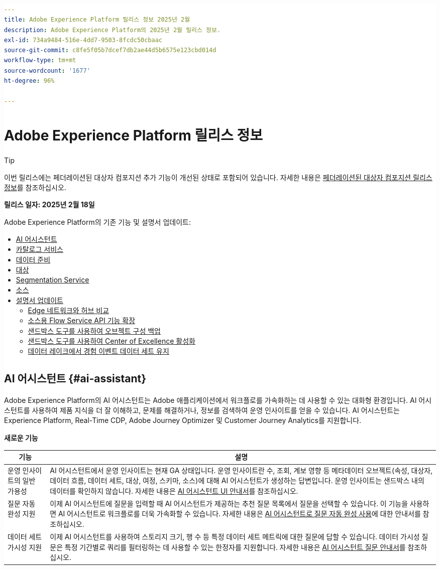 ```yaml
---
title: Adobe Experience Platform 릴리스 정보 2025년 2월
description: Adobe Experience Platform의 2025년 2월 릴리스 정보.
exl-id: 734a9484-516e-4dd7-9503-8fcdc50cbaac
source-git-commit: c8fe5f05b7dcef7db2ae44d5b6575e123cbd014d
workflow-type: tm+mt
source-wordcount: '1677'
ht-degree: 96%

---
```


# Adobe Experience Platform 릴리스 정보

>[!TIP]
>
>이번 릴리스에는 페더레이션된 대상자 컴포지션 추가 기능이 개선된 상태로 포함되어 있습니다. 자세한 내용은 [페더레이션된 대상자 컴포지션 릴리스 정보](https://experienceleague.adobe.com/ko/docs/federated-audience-composition/using/release-notes)를 참조하십시오.

**릴리스 일자: 2025년 2월 18일**

Adobe Experience Platform의 기존 기능 및 설명서 업데이트:

- [AI 어시스턴트](#ai-assistant)
- [카탈로그 서비스](#catalog-service)
- [데이터 준비](#data-prep)
- [대상](#destinations)
- [Segmentation Service](#segmentation)
- [소스](#sources)
- [설명서 업데이트](#documentation-updates)
   - [Edge 네트워크와 허브 비교](#edge)
   - [소스용 Flow Service API 기능 확장](#flow-service)
   - [샌드박스 도구를 사용하여 오브젝트 구성 백업](#back-up-object-configurations)
   - [샌드박스 도구를 사용하여 Center of Excellence 활성화](#center-of-excellence)
   - [데이터 레이크에서 경험 이벤트 데이터 세트 유지](#experience-event-dataset-retention)

## AI 어시스턴트 {#ai-assistant}

Adobe Experience Platform의 AI 어시스턴트는 Adobe 애플리케이션에서 워크플로를 가속화하는 데 사용할 수 있는 대화형 환경입니다. AI 어시스턴트를 사용하여 제품 지식을 더 잘 이해하고, 문제를 해결하거나, 정보를 검색하여 운영 인사이트를 얻을 수 있습니다. AI 어시스턴트는 Experience Platform, Real-Time CDP, Adobe Journey Optimizer 및 Customer Journey Analytics를 지원합니다.

**새로운 기능**

| 기능 | 설명 |
| --- | --- |
| 운영 인사이트의 일반 가용성 | AI 어시스턴트에서 운영 인사이트는 현재 GA 상태입니다. 운영 인사이트란 수, 조회, 계보 영향 등 메타데이터 오브젝트(속성, 대상자, 데이터 흐름, 데이터 세트, 대상, 여정, 스키마, 소스)에 대해 AI 어시스턴트가 생성하는 답변입니다. 운영 인사이트는 샌드박스 내의 데이터를 확인하지 않습니다. 자세한 내용은 [AI 어시스턴트 UI 안내서](../../ai-assistant/ui-guide.md)를 참조하십시오. |
| 질문 자동 완성 지원 | 이제 AI 어시스턴트에 질문을 입력할 때 AI 어시스턴트가 제공하는 추천 질문 목록에서 질문을 선택할 수 있습니다. 이 기능을 사용하면 AI 어시스턴트로 워크플로를 더욱 가속화할 수 있습니다. 자세한 내용은 [AI 어시스턴트로 질문 자동 완성 사용](../../ai-assistant/ui-guide.md#use-question-autocomplete)에 대한 안내서를 참조하십시오. |
| 데이터 세트 가시성 지원 | 이제 AI 어시스턴트를 사용하여 스토리지 크기, 행 수 등 특정 데이터 세트 메트릭에 대한 질문에 답할 수 있습니다. 데이터 가시성 질문은 특정 기간별로 쿼리를 필터링하는 데 사용할 수 있는 한정자를 지원합니다. 자세한 내용은 [AI 어시스턴트 질문 안내서](../../ai-assistant/questions.md)를 참조하십시오. |
